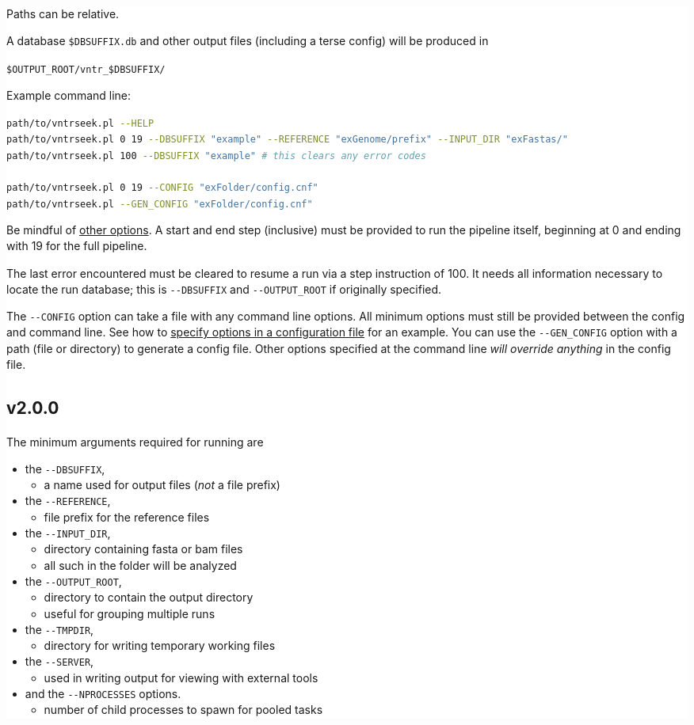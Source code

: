 Paths can be relative.

A database `$DBSUFFIX.db` and other output files (including a terse config)
will be produced in
```
$OUTPUT_ROOT/vntr_$DBSUFFIX/
```

Example command line:

```sh
path/to/vntrseek.pl --HELP
path/to/vntrseek.pl 0 19 --DBSUFFIX "example" --REFERENCE "exGenome/prefix" --INPUT_DIR "exFastas/"
path/to/vntrseek.pl 100 --DBSUFFIX "example" # this clears any error codes

path/to/vntrseek.pl 0 19 --CONFIG "exFolder/config.cnf"
path/to/vntrseek.pl --GEN_CONFIG "exFolder/config.cnf"
```

Be mindful of [other options](#Specify-Options).
A start and end step (inclusive) must be provided to run the pipeline itself,
beginning at 0 and ending with 19 for the full pipeline.

The last error encountered must be cleared to resume a run via a step instruction of 100.
It needs all information necessary to locate the run database;
this is `--DBSUFFIX` and `--OUTPUT_ROOT` if originally specified.

The `--CONFIG` option can take a file with any command line options.
All minimum options must still be provided between the config and command line.
See how to [specify options in a configuration file](#in-a-Configuration-File) for an example.
You can use the `--GEN_CONFIG` option with a path (file or directory)
to generate a config file.
Other options specified at the command line _will override anything_ in the config file.


## v2.0.0

The minimum arguments required for running are

- the `--DBSUFFIX`,
  - a name used for output files (_not_ a file prefix)
- the `--REFERENCE`,
  - file prefix for the reference files
- the `--INPUT_DIR`,
  - directory containing fasta or bam files
  - all such in the folder will be analyzed
- the `--OUTPUT_ROOT`,
  - directory to contain the output directory
  - useful for grouping multiple runs
- the `--TMPDIR`,
  - directory for writing temporary working files
- the `--SERVER`,
  - used in writing output for viewing with external tools
- and the `--NPROCESSES` options.
  - number of child processes to spawn for pooled tasks
